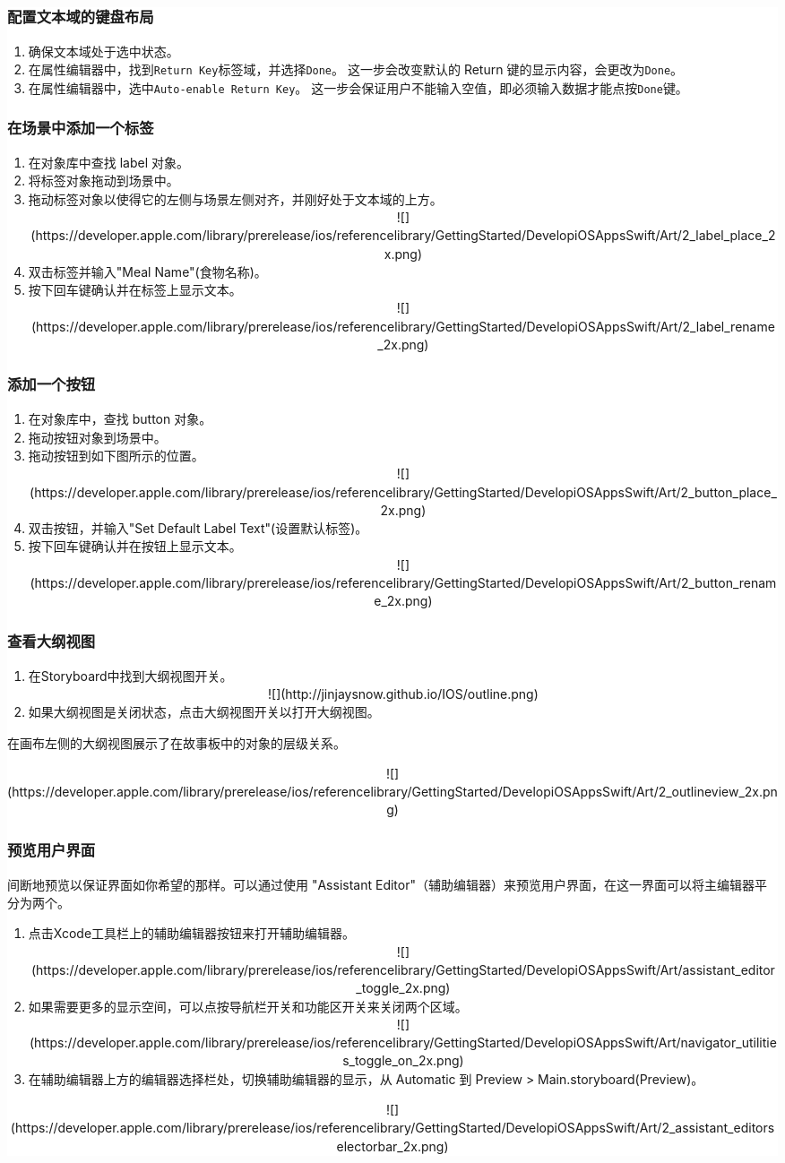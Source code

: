 ### 配置文本域的键盘布局
1. 确保文本域处于选中状态。
2. 在属性编辑器中，找到`Return Key`标签域，并选择`Done`。
    这一步会改变默认的 Return 键的显示内容，会更改为`Done`。
3. 在属性编辑器中，选中`Auto-enable Return Key`。
    这一步会保证用户不能输入空值，即必须输入数据才能点按`Done`键。

### 在场景中添加一个标签
1. 在对象库中查找 label 对象。
2. 将标签对象拖动到场景中。
3. 拖动标签对象以使得它的左侧与场景左侧对齐，并刚好处于文本域的上方。
    <center>![](https://developer.apple.com/library/prerelease/ios/referencelibrary/GettingStarted/DevelopiOSAppsSwift/Art/2_label_place_2x.png)</center>
4. 双击标签并输入"Meal Name"(食物名称)。
5. 按下回车键确认并在标签上显示文本。
    <center>![](https://developer.apple.com/library/prerelease/ios/referencelibrary/GettingStarted/DevelopiOSAppsSwift/Art/2_label_rename_2x.png)</center>

### 添加一个按钮
1. 在对象库中，查找 button 对象。
2. 拖动按钮对象到场景中。
3. 拖动按钮到如下图所示的位置。
    <center>![](https://developer.apple.com/library/prerelease/ios/referencelibrary/GettingStarted/DevelopiOSAppsSwift/Art/2_button_place_2x.png)</center>
4. 双击按钮，并输入"Set Default Label Text"(设置默认标签)。
5. 按下回车键确认并在按钮上显示文本。
    <center>![](https://developer.apple.com/library/prerelease/ios/referencelibrary/GettingStarted/DevelopiOSAppsSwift/Art/2_button_rename_2x.png)</center>

### 查看大纲视图
1. 在Storyboard中找到大纲视图开关。
    <center>![](http://jinjaysnow.github.io/IOS/outline.png)</center>
2. 如果大纲视图是关闭状态，点击大纲视图开关以打开大纲视图。

在画布左侧的大纲视图展示了在故事板中的对象的层级关系。
<center>![](https://developer.apple.com/library/prerelease/ios/referencelibrary/GettingStarted/DevelopiOSAppsSwift/Art/2_outlineview_2x.png)</center>

### 预览用户界面
间断地预览以保证界面如你希望的那样。可以通过使用 "Assistant Editor"（辅助编辑器）来预览用户界面，在这一界面可以将主编辑器平分为两个。

1. 点击Xcode工具栏上的辅助编辑器按钮来打开辅助编辑器。
    <center>![](https://developer.apple.com/library/prerelease/ios/referencelibrary/GettingStarted/DevelopiOSAppsSwift/Art/assistant_editor_toggle_2x.png)</center>
2. 如果需要更多的显示空间，可以点按导航栏开关和功能区开关来关闭两个区域。
    <center>![](https://developer.apple.com/library/prerelease/ios/referencelibrary/GettingStarted/DevelopiOSAppsSwift/Art/navigator_utilities_toggle_on_2x.png)</center>
3. 在辅助编辑器上方的编辑器选择栏处，切换辅助编辑器的显示，从 Automatic 到 Preview \> Main.storyboard(Preview)。

<center>![](https://developer.apple.com/library/prerelease/ios/referencelibrary/GettingStarted/DevelopiOSAppsSwift/Art/2_assistant_editorselectorbar_2x.png)</center>
